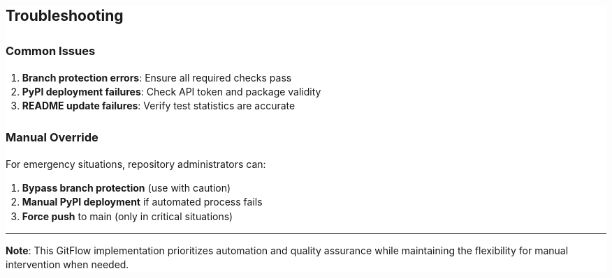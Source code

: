 ## Troubleshooting

### Common Issues

1. **Branch protection errors**: Ensure all required checks pass
2. **PyPI deployment failures**: Check API token and package validity
3. **README update failures**: Verify test statistics are accurate

### Manual Override

For emergency situations, repository administrators can:

1. **Bypass branch protection** (use with caution)
2. **Manual PyPI deployment** if automated process fails
3. **Force push** to main (only in critical situations)

---

**Note**: This GitFlow implementation prioritizes automation and quality assurance while maintaining the flexibility for manual intervention when needed.
